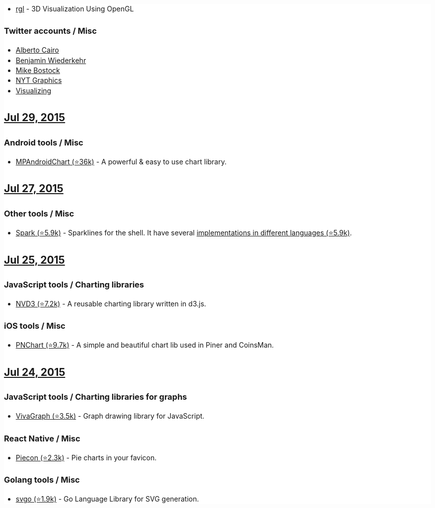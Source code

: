 *   [rgl](https://cran.r-project.org/web/packages/rgl/index.html) - 3D Visualization Using OpenGL

### Twitter accounts / Misc

*   [Alberto Cairo](https://twitter.com/albertocairo)
*   [Benjamin Wiederkehr](https://twitter.com/datavis)
*   [Mike Bostock](https://twitter.com/mbostock)
*   [NYT Graphics](https://twitter.com/nytgraphics)
*   [Visualizing](https://twitter.com/VisualizingOrg)

## [Jul 29, 2015](/content/2015/07/29/README.md)

### Android tools / Misc

*   [MPAndroidChart (⭐36k)](https://github.com/PhilJay/MPAndroidChart) - A powerful & easy to use chart library.

## [Jul 27, 2015](/content/2015/07/27/README.md)

### Other tools / Misc

*   [Spark (⭐5.9k)](https://github.com/holman/spark) - Sparklines for the shell. It have several [implementations in different languages (⭐5.9k)](https://github.com/holman/spark/wiki/Alternative-Implementations).

## [Jul 25, 2015](/content/2015/07/25/README.md)

### JavaScript tools / Charting libraries

*   [NVD3 (⭐7.2k)](https://github.com/novus/nvd3) - A reusable charting library written in d3.js.

### iOS tools / Misc

*   [PNChart (⭐9.7k)](https://github.com/kevinzhow/PNChart) - A simple and beautiful chart lib used in Piner and CoinsMan.

## [Jul 24, 2015](/content/2015/07/24/README.md)

### JavaScript tools / Charting libraries for graphs

*   [VivaGraph (⭐3.5k)](https://github.com/anvaka/VivaGraphJS) - Graph drawing library for JavaScript.

### React Native / Misc

*   [Piecon (⭐2.3k)](https://github.com/lipka/piecon) - Pie charts in your favicon.

### Golang tools / Misc

*   [svgo (⭐1.9k)](https://github.com/ajstarks/svgo) - Go Language Library for SVG generation.
